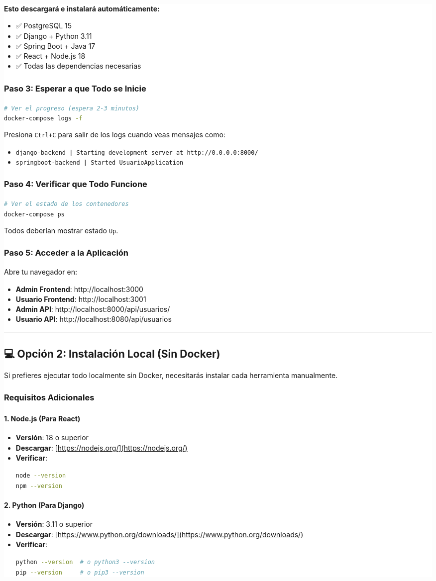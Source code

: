 **Esto descargará e instalará automáticamente:**
- ✅ PostgreSQL 15
- ✅ Django + Python 3.11
- ✅ Spring Boot + Java 17
- ✅ React + Node.js 18
- ✅ Todas las dependencias necesarias

### Paso 3: Esperar a que Todo se Inicie

```bash
# Ver el progreso (espera 2-3 minutos)
docker-compose logs -f
```

Presiona `Ctrl+C` para salir de los logs cuando veas mensajes como:
- `django-backend | Starting development server at http://0.0.0.0:8000/`
- `springboot-backend | Started UsuarioApplication`

### Paso 4: Verificar que Todo Funcione

```bash
# Ver el estado de los contenedores
docker-compose ps
```

Todos deberían mostrar estado `Up`.

### Paso 5: Acceder a la Aplicación

Abre tu navegador en:
- **Admin Frontend**: http://localhost:3000
- **Usuario Frontend**: http://localhost:3001
- **Admin API**: http://localhost:8000/api/usuarios/
- **Usuario API**: http://localhost:8080/api/usuarios

---

## 💻 Opción 2: Instalación Local (Sin Docker)

Si prefieres ejecutar todo localmente sin Docker, necesitarás instalar cada herramienta manualmente.

### Requisitos Adicionales

#### 1. **Node.js** (Para React)
- **Versión**: 18 o superior
- **Descargar**: [https://nodejs.org/](https://nodejs.org/)
- **Verificar**:
  ```bash
  node --version
  npm --version
  ```

#### 2. **Python** (Para Django)
- **Versión**: 3.11 o superior
- **Descargar**: [https://www.python.org/downloads/](https://www.python.org/downloads/)
- **Verificar**:
  ```bash
  python --version  # o python3 --version
  pip --version     # o pip3 --version
  ```
